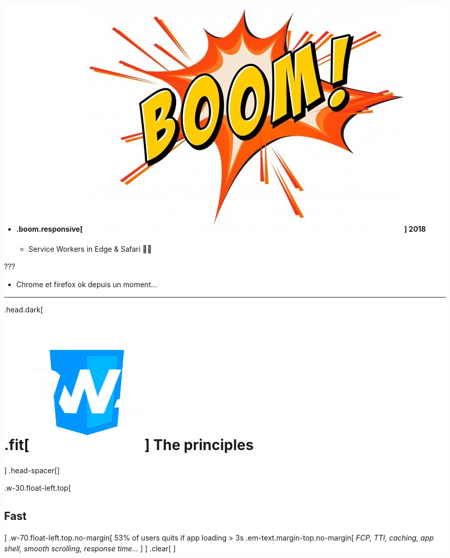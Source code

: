 - #### .boom.responsive[![](images/boom.jpg)] **2018**
  - Service Workers in Edge & Safari 🍾🎉

???
- Chrome et firefox ok depuis un moment...
---

.head.dark[
# .fit[![](images/pwa-color-w.png)] The principles
]
.head-spacer[]

.w-30.float-left.top[
## Fast
]
.w-70.float-left.top.no-margin[
53% of users quits if app loading > 3s
.em-text.margin-top.no-margin[
  *FCP, TTI, caching, app shell, smooth scrolling, response time...*
]
]
.clear[
]
<br>
